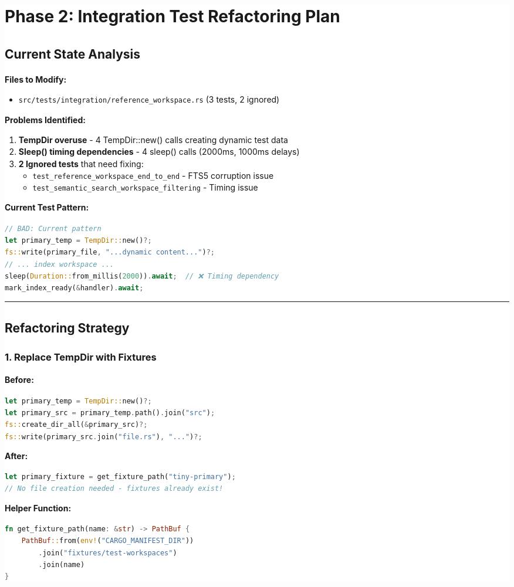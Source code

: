 # Phase 2: Integration Test Refactoring Plan

## Current State Analysis

**Files to Modify:**
- `src/tests/integration/reference_workspace.rs` (3 tests, 2 ignored)

**Problems Identified:**
1. **TempDir overuse** - 4 TempDir::new() calls creating dynamic test data
2. **Sleep() timing dependencies** - 4 sleep() calls (2000ms, 1000ms delays)
3. **2 Ignored tests** that need fixing:
   - `test_reference_workspace_end_to_end` - FTS5 corruption issue
   - `test_semantic_search_workspace_filtering` - Timing issue

**Current Test Pattern:**
```rust
// BAD: Current pattern
let primary_temp = TempDir::new()?;
fs::write(primary_file, "...dynamic content...")?;
// ... index workspace ...
sleep(Duration::from_millis(2000)).await;  // ❌ Timing dependency
mark_index_ready(&handler).await;
```

---

## Refactoring Strategy

### 1. Replace TempDir with Fixtures

**Before:**
```rust
let primary_temp = TempDir::new()?;
let primary_src = primary_temp.path().join("src");
fs::create_dir_all(&primary_src)?;
fs::write(primary_src.join("file.rs"), "...")?;
```

**After:**
```rust
let primary_fixture = get_fixture_path("tiny-primary");
// No file creation needed - fixtures already exist!
```

**Helper Function:**
```rust
fn get_fixture_path(name: &str) -> PathBuf {
    PathBuf::from(env!("CARGO_MANIFEST_DIR"))
        .join("fixtures/test-workspaces")
        .join(name)
}
```
